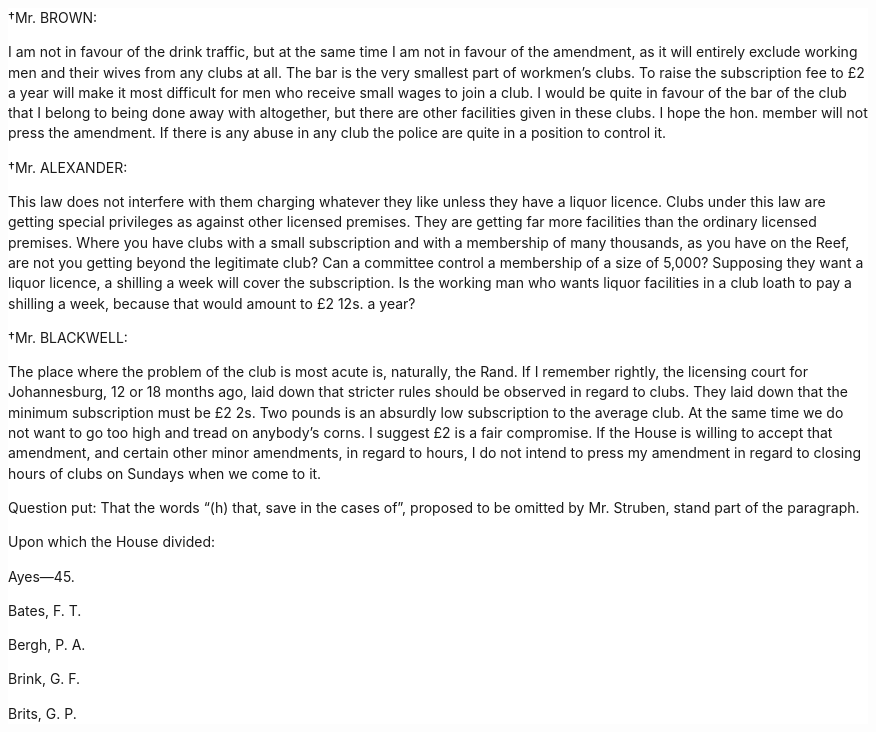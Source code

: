 </speech>

<speech by="#brown">

<from>&#x2020;Mr. <person refersTo="hansard_za">BROWN</person>:</from>

<p>I am not in favour of the drink traffic, but at the same time I am not in favour of the amendment, as it will entirely exclude working men and their wives from any clubs at all. The bar is the very smallest part of workmen&#x2019;s clubs. To raise the subscription fee to &#x00A3;2 a year will make it most difficult for men who receive small wages to join a club. I would be quite in favour of the bar of the club that I belong to being done away with altogether, but there are other facilities given in these clubs. I hope the hon. member will not press the amendment. If there is any abuse in any club the police are quite in a position to control it.</p>

</speech>

<speech by="#alexander">

<from>&#x2020;Mr. <person refersTo="hansard_za">ALEXANDER</person>:</from>

<p>This law does not interfere with them charging whatever they like unless they have a liquor licence. Clubs under this law are getting special privileges as against other licensed premises. They are getting far <span class="col_3483-3484" refersTo="page_0336"/>more facilities than the ordinary licensed premises. Where you have clubs with a small subscription and with a membership of many thousands, as you have on the Reef, are not you getting beyond the legitimate club? Can a committee control a membership of a size of 5,000? Supposing they want a liquor licence, a shilling a week will cover the subscription. Is the working man who wants liquor facilities in a club loath to pay a shilling a week, because that would amount to &#x00A3;2 12s. a year?</p>

</speech>

<speech by="#blackwell">

<from>&#x2020;Mr. <person refersTo="hansard_za">BLACKWELL</person>:</from>

<p>The place where the problem of the club is most acute is, naturally, the Rand. If I remember rightly, the licensing court for Johannesburg, 12 or 18 months ago, laid down that stricter rules should be observed in regard to clubs. They laid down that the minimum subscription must be &#x00A3;2 2s. Two pounds is an absurdly low subscription to the average club. At the same time we do not want to go too high and tread on anybody&#x2019;s corns. I suggest &#x00A3;2 is a fair compromise. If the House is willing to accept that amendment, and certain other minor amendments, in regard to hours, I do not intend to press my amendment in regard to closing hours of clubs on Sundays when we come to it.</p>

<p>Question put: That the words &#x201C;(h) that, save in the cases of&#x201D;, proposed to be omitted by Mr. Struben, stand part of the paragraph.</p>

<p>Upon which the House divided:</p>

</speech>

<p>Ayes&#x2014;45.</p>

<p>Bates, F. T.</p>

<p>Bergh, P. A.</p>

<p>Brink, G. F.</p>

<p>Brits, G. P.</p>
